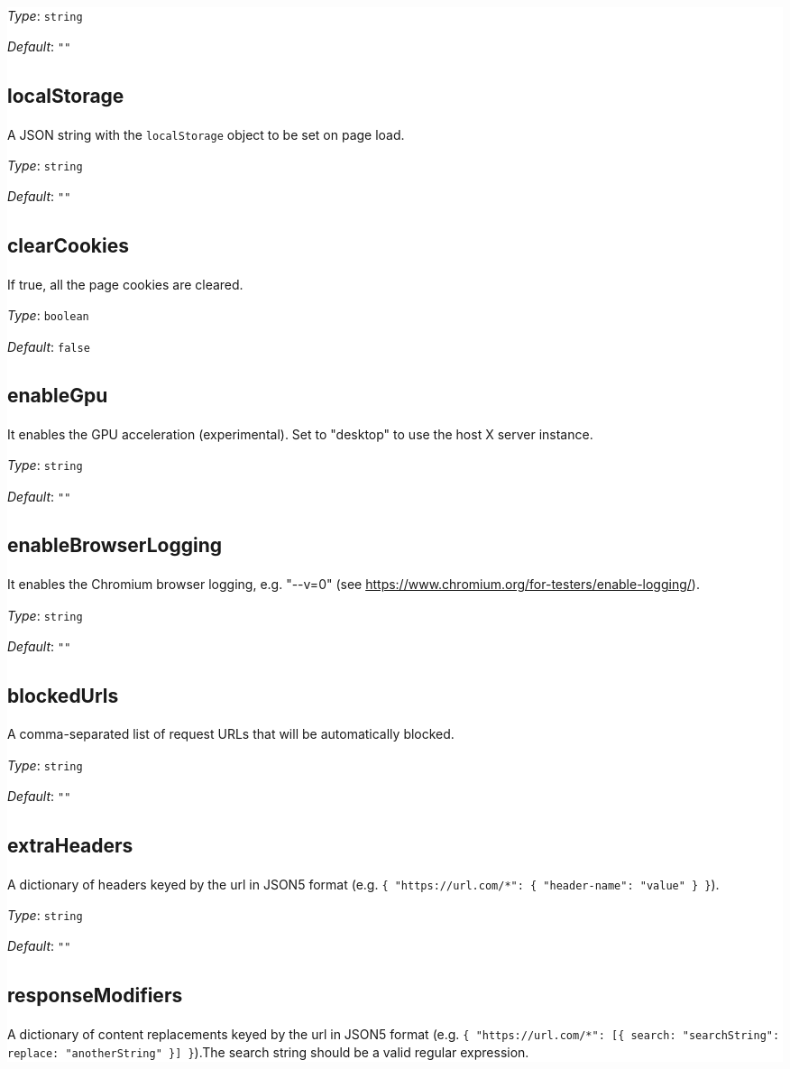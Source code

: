 *Type*: `string`

*Default*: `""`

## localStorage
A JSON string with the `localStorage` object to be set on page load.

*Type*: `string`

*Default*: `""`

## clearCookies
If true, all the page cookies are cleared.

*Type*: `boolean`

*Default*: `false`

## enableGpu
It enables the GPU acceleration (experimental). Set to "desktop" to use the host X server instance.

*Type*: `string`

*Default*: `""`

## enableBrowserLogging
It enables the Chromium browser logging, e.g. "--v=0" (see https://www.chromium.org/for-testers/enable-logging/).

*Type*: `string`

*Default*: `""`

## blockedUrls
A comma-separated list of request URLs that will be automatically blocked.

*Type*: `string`

*Default*: `""`

## extraHeaders
A dictionary of headers keyed by the url in JSON5 format (e.g. `{ "https://url.com/*": { "header-name": "value" } }`).

*Type*: `string`

*Default*: `""`

## responseModifiers
A dictionary of content replacements keyed by the url in JSON5 format (e.g. `{ "https://url.com/*": [{ search: "searchString": replace: "anotherString" }] }`).The search string should be a valid regular expression.
